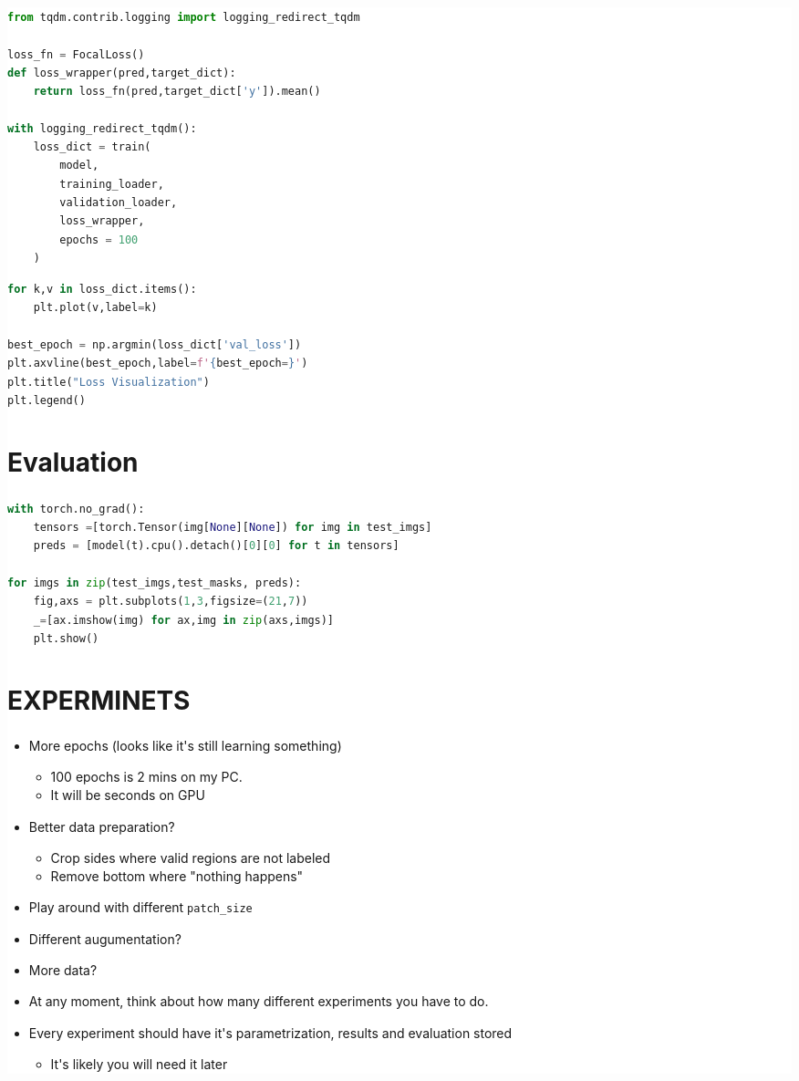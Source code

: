 ```python
from tqdm.contrib.logging import logging_redirect_tqdm

loss_fn = FocalLoss()
def loss_wrapper(pred,target_dict):
    return loss_fn(pred,target_dict['y']).mean()

with logging_redirect_tqdm():
    loss_dict = train(
        model,
        training_loader,
        validation_loader,
        loss_wrapper,
        epochs = 100
    )
```

```python
for k,v in loss_dict.items():
    plt.plot(v,label=k)

best_epoch = np.argmin(loss_dict['val_loss'])
plt.axvline(best_epoch,label=f'{best_epoch=}')
plt.title("Loss Visualization")
plt.legend()
```

# Evaluation

```python
with torch.no_grad():
    tensors =[torch.Tensor(img[None][None]) for img in test_imgs]
    preds = [model(t).cpu().detach()[0][0] for t in tensors]

for imgs in zip(test_imgs,test_masks, preds):
    fig,axs = plt.subplots(1,3,figsize=(21,7))
    _=[ax.imshow(img) for ax,img in zip(axs,imgs)]
    plt.show()
```

# EXPERMINETS

- More epochs (looks like it's still learning something)
  - 100 epochs is 2 mins on my PC.
  - It will be seconds on GPU
- Better data preparation?
  - Crop sides where valid regions are not labeled
  - Remove bottom where "nothing happens"
- Play around with different `patch_size`
- Different augumentation?
- More data?

- At any moment, think about how many different experiments you have to do.
- Every experiment should have it's parametrization, results and evaluation stored
  - It's likely you will need it later
    

